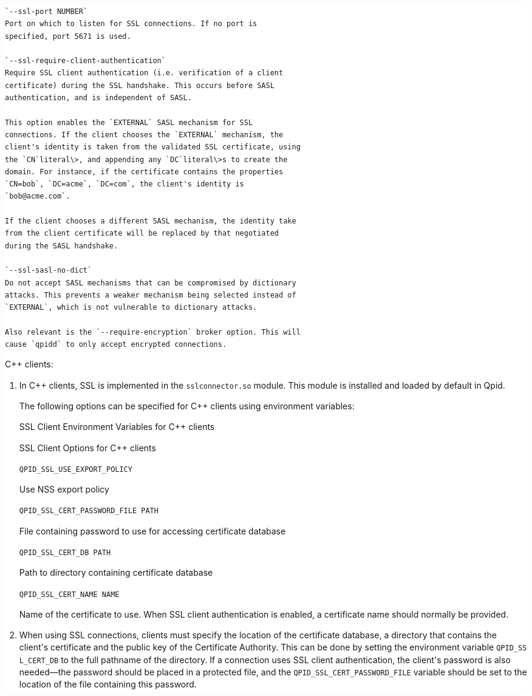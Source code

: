     `--ssl-port NUMBER`  
    Port on which to listen for SSL connections. If no port is
    specified, port 5671 is used.

    `--ssl-require-client-authentication`  
    Require SSL client authentication (i.e. verification of a client
    certificate) during the SSL handshake. This occurs before SASL
    authentication, and is independent of SASL.

    This option enables the `EXTERNAL` SASL mechanism for SSL
    connections. If the client chooses the `EXTERNAL` mechanism, the
    client's identity is taken from the validated SSL certificate, using
    the `CN`literal\>, and appending any `DC`literal\>s to create the
    domain. For instance, if the certificate contains the properties
    `CN=bob`, `DC=acme`, `DC=com`, the client's identity is
    `bob@acme.com`.

    If the client chooses a different SASL mechanism, the identity take
    from the client certificate will be replaced by that negotiated
    during the SASL handshake.

    `--ssl-sasl-no-dict`  
    Do not accept SASL mechanisms that can be compromised by dictionary
    attacks. This prevents a weaker mechanism being selected instead of
    `EXTERNAL`, which is not vulnerable to dictionary attacks.

    Also relevant is the `--require-encryption` broker option. This will
    cause `qpidd` to only accept encrypted connections.

C++ clients:  
1.  In C++ clients, SSL is implemented in the `sslconnector.so` module.
    This module is installed and loaded by default in Qpid.

    The following options can be specified for C++ clients using
    environment variables:

    SSL Client Environment Variables for C++ clients

    SSL Client Options for C++ clients

    `QPID_SSL_USE_EXPORT_POLICY`

    Use NSS export policy

    `QPID_SSL_CERT_PASSWORD_FILE PATH`

    File containing password to use for accessing certificate database

    `QPID_SSL_CERT_DB PATH`

    Path to directory containing certificate database

    `QPID_SSL_CERT_NAME NAME`

    Name of the certificate to use. When SSL client authentication is
    enabled, a certificate name should normally be provided.

2.  When using SSL connections, clients must specify the location of the
    certificate database, a directory that contains the client's
    certificate and the public key of the Certificate Authority. This
    can be done by setting the environment variable `QPID_SSL_CERT_DB`
    to the full pathname of the directory. If a connection uses SSL
    client authentication, the client's password is also needed—the
    password should be placed in a protected file, and the
    `QPID_SSL_CERT_PASSWORD_FILE` variable should be set to the location
    of the file containing this password.
